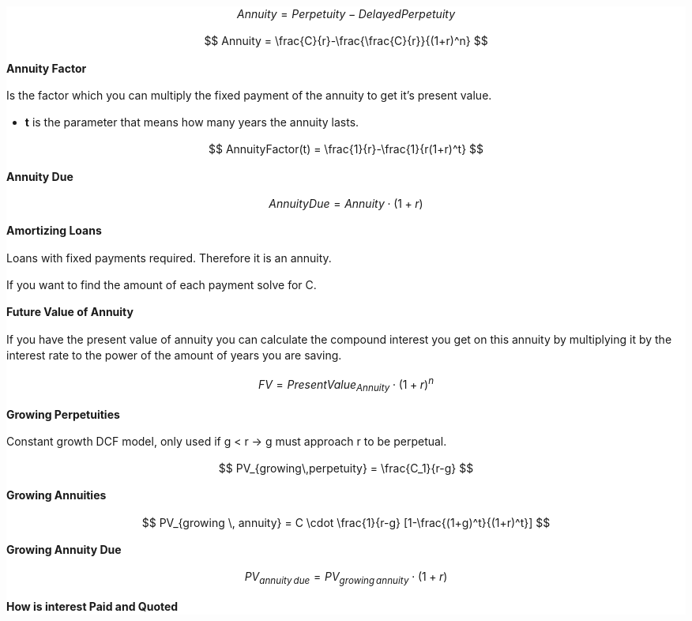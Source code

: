 $$
Annuity = Perpetuity - DelayedPerpetuity
$$

$$
Annuity = \frac{C}{r}-\frac{\frac{C}{r}}{(1+r)^n}
$$

**Annuity Factor**

Is the factor which you can multiply the fixed payment of the annuity to get it’s present value.

- **t** is the parameter that means how many years the annuity lasts.

$$
AnnuityFactor(t) = \frac{1}{r}-\frac{1}{r(1+r)^t}
$$

**Annuity Due**

$$
AnnuityDue = Annuity \cdot (1+r)
$$

**Amortizing Loans**

Loans with fixed payments required. Therefore it is an annuity.

If you want to find the amount of each payment solve for C.

**Future Value of Annuity**

If you have the present value of annuity you can calculate the compound interest you get on this annuity by multiplying it by the interest rate to the power of the amount of years you are saving.

$$
FV = PresentValue_{Annuity} \cdot (1+r)^n
$$

**Growing Perpetuities**

Constant growth DCF model, only used if g < r → g must approach r to be perpetual.

$$
PV_{growing\,perpetuity} = \frac{C_1}{r-g}
$$

**Growing Annuities**

$$
PV_{growing \, annuity} = C \cdot \frac{1}{r-g} [1-\frac{(1+g)^t}{(1+r)^t}]
$$

**Growing Annuity Due**

$$
PV_{annuity \, due} = PV_{growing \, annuity} \cdot (1+r)
$$

**How is interest Paid and Quoted**
